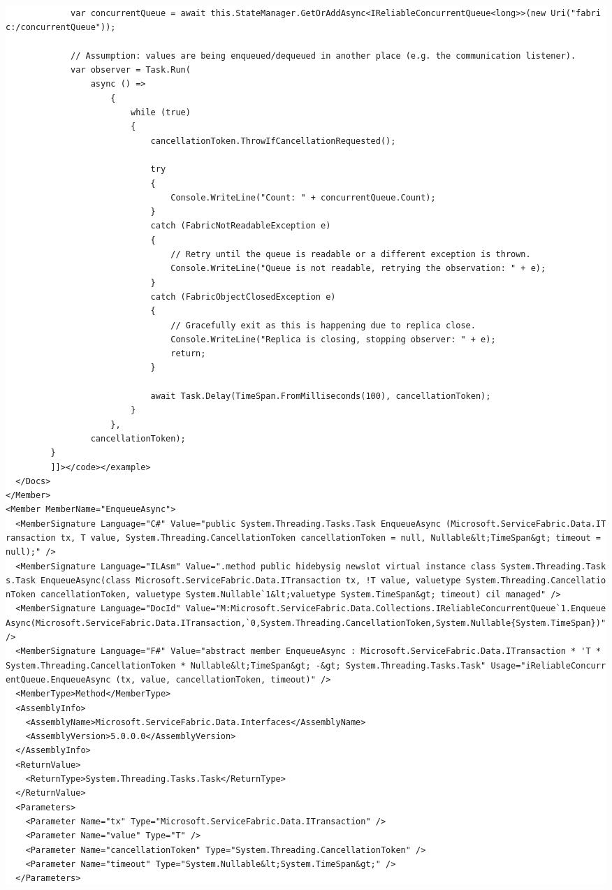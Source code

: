                  var concurrentQueue = await this.StateManager.GetOrAddAsync<IReliableConcurrentQueue<long>>(new Uri("fabric:/concurrentQueue"));
            
                 // Assumption: values are being enqueued/dequeued in another place (e.g. the communication listener).
                 var observer = Task.Run(
                     async () =>
                         {
                             while (true)
                             {
                                 cancellationToken.ThrowIfCancellationRequested();
            
                                 try
                                 {
                                     Console.WriteLine("Count: " + concurrentQueue.Count);
                                 }
                                 catch (FabricNotReadableException e)
                                 {
                                     // Retry until the queue is readable or a different exception is thrown.
                                     Console.WriteLine("Queue is not readable, retrying the observation: " + e);
                                 }
                                 catch (FabricObjectClosedException e)
                                 {
                                     // Gracefully exit as this is happening due to replica close.
                                     Console.WriteLine("Replica is closing, stopping observer: " + e);
                                     return;
                                 }
                                 
                                 await Task.Delay(TimeSpan.FromMilliseconds(100), cancellationToken);
                             }
                         },
                     cancellationToken);
             }
             ]]></code></example>
      </Docs>
    </Member>
    <Member MemberName="EnqueueAsync">
      <MemberSignature Language="C#" Value="public System.Threading.Tasks.Task EnqueueAsync (Microsoft.ServiceFabric.Data.ITransaction tx, T value, System.Threading.CancellationToken cancellationToken = null, Nullable&lt;TimeSpan&gt; timeout = null);" />
      <MemberSignature Language="ILAsm" Value=".method public hidebysig newslot virtual instance class System.Threading.Tasks.Task EnqueueAsync(class Microsoft.ServiceFabric.Data.ITransaction tx, !T value, valuetype System.Threading.CancellationToken cancellationToken, valuetype System.Nullable`1&lt;valuetype System.TimeSpan&gt; timeout) cil managed" />
      <MemberSignature Language="DocId" Value="M:Microsoft.ServiceFabric.Data.Collections.IReliableConcurrentQueue`1.EnqueueAsync(Microsoft.ServiceFabric.Data.ITransaction,`0,System.Threading.CancellationToken,System.Nullable{System.TimeSpan})" />
      <MemberSignature Language="F#" Value="abstract member EnqueueAsync : Microsoft.ServiceFabric.Data.ITransaction * 'T * System.Threading.CancellationToken * Nullable&lt;TimeSpan&gt; -&gt; System.Threading.Tasks.Task" Usage="iReliableConcurrentQueue.EnqueueAsync (tx, value, cancellationToken, timeout)" />
      <MemberType>Method</MemberType>
      <AssemblyInfo>
        <AssemblyName>Microsoft.ServiceFabric.Data.Interfaces</AssemblyName>
        <AssemblyVersion>5.0.0.0</AssemblyVersion>
      </AssemblyInfo>
      <ReturnValue>
        <ReturnType>System.Threading.Tasks.Task</ReturnType>
      </ReturnValue>
      <Parameters>
        <Parameter Name="tx" Type="Microsoft.ServiceFabric.Data.ITransaction" />
        <Parameter Name="value" Type="T" />
        <Parameter Name="cancellationToken" Type="System.Threading.CancellationToken" />
        <Parameter Name="timeout" Type="System.Nullable&lt;System.TimeSpan&gt;" />
      </Parameters>